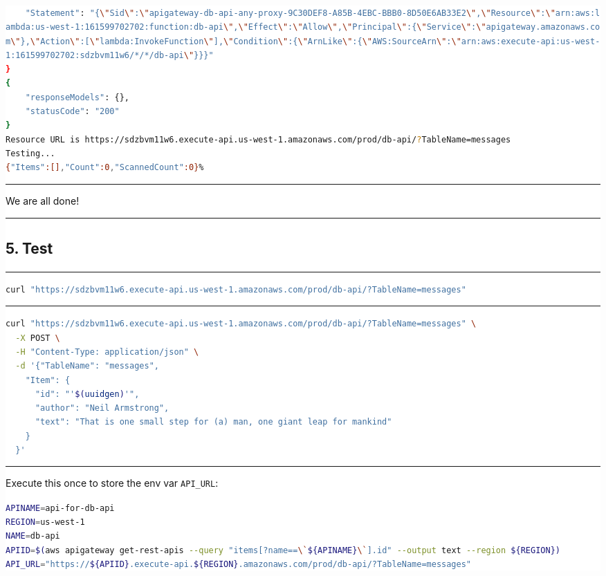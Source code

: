 ```sh
    "Statement": "{\"Sid\":\"apigateway-db-api-any-proxy-9C30DEF8-A85B-4EBC-BBB0-8D50E6AB33E2\",\"Resource\":\"arn:aws:lambda:us-west-1:161599702702:function:db-api\",\"Effect\":\"Allow\",\"Principal\":{\"Service\":\"apigateway.amazonaws.com\"},\"Action\":[\"lambda:InvokeFunction\"],\"Condition\":{\"ArnLike\":{\"AWS:SourceArn\":\"arn:aws:execute-api:us-west-1:161599702702:sdzbvm11w6/*/*/db-api\"}}}"
}
{
    "responseModels": {},
    "statusCode": "200"
}
Resource URL is https://sdzbvm11w6.execute-api.us-west-1.amazonaws.com/prod/db-api/?TableName=messages
Testing...
{"Items":[],"Count":0,"ScannedCount":0}%
```


---

We are all done!


---


## 5. Test

---


```sh
curl "https://sdzbvm11w6.execute-api.us-west-1.amazonaws.com/prod/db-api/?TableName=messages"
```


---


```sh
curl "https://sdzbvm11w6.execute-api.us-west-1.amazonaws.com/prod/db-api/?TableName=messages" \
  -X POST \
  -H "Content-Type: application/json" \
  -d '{"TableName": "messages",
    "Item": {
      "id": "'$(uuidgen)'",
      "author": "Neil Armstrong",
      "text": "That is one small step for (a) man, one giant leap for mankind"
    }
  }'
```


---


Execute this once to store the env var `API_URL`:

```sh
APINAME=api-for-db-api
REGION=us-west-1
NAME=db-api
APIID=$(aws apigateway get-rest-apis --query "items[?name==\`${APINAME}\`].id" --output text --region ${REGION})
API_URL="https://${APIID}.execute-api.${REGION}.amazonaws.com/prod/db-api/?TableName=messages"
```
